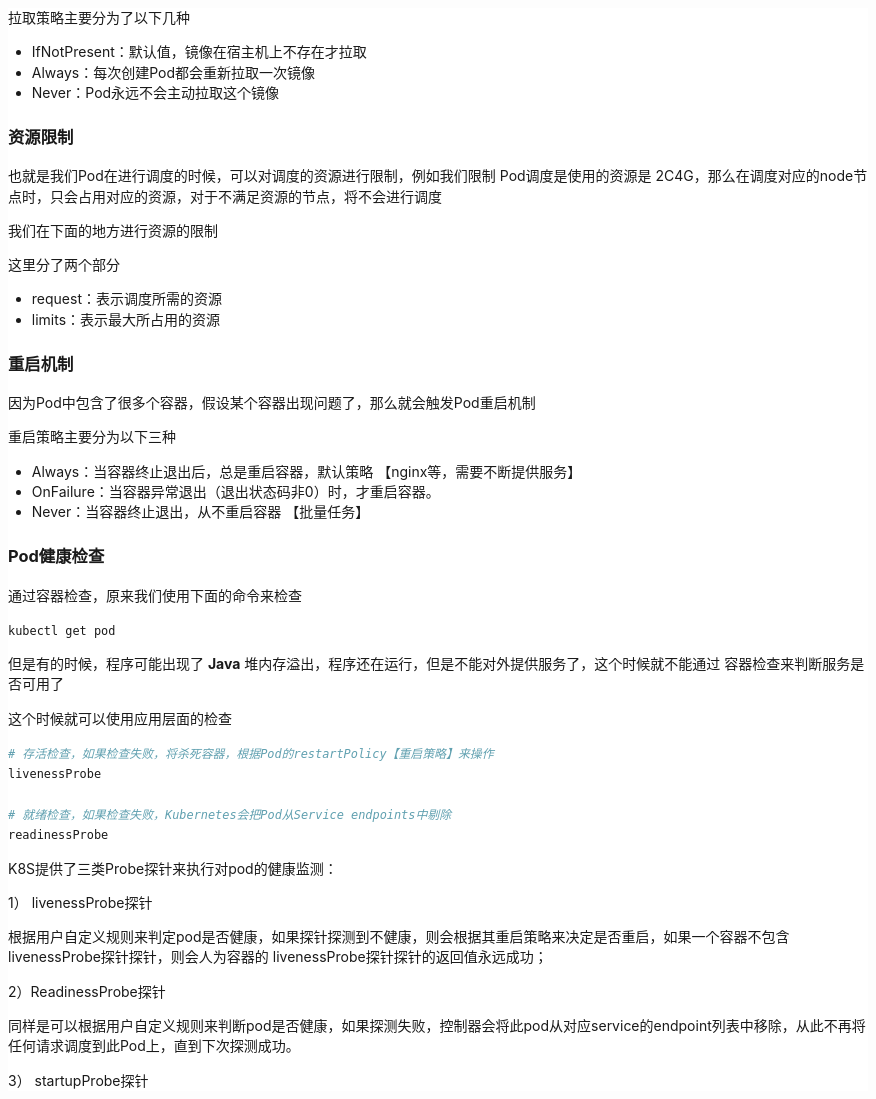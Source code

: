 拉取策略主要分为了以下几种

- IfNotPresent：默认值，镜像在宿主机上不存在才拉取
- Always：每次创建Pod都会重新拉取一次镜像
- Never：Pod永远不会主动拉取这个镜像

### 资源限制

也就是我们Pod在进行调度的时候，可以对调度的资源进行限制，例如我们限制 Pod调度是使用的资源是 2C4G，那么在调度对应的node节点时，只会占用对应的资源，对于不满足资源的节点，将不会进行调度

我们在下面的地方进行资源的限制

这里分了两个部分

- request：表示调度所需的资源
- limits：表示最大所占用的资源

### 重启机制

因为Pod中包含了很多个容器，假设某个容器出现问题了，那么就会触发Pod重启机制

重启策略主要分为以下三种

- Always：当容器终止退出后，总是重启容器，默认策略 【nginx等，需要不断提供服务】
- OnFailure：当容器异常退出（退出状态码非0）时，才重启容器。
- Never：当容器终止退出，从不重启容器 【批量任务】

### Pod健康检查

通过容器检查，原来我们使用下面的命令来检查

```bash
kubectl get pod
```

但是有的时候，程序可能出现了 **Java** 堆内存溢出，程序还在运行，但是不能对外提供服务了，这个时候就不能通过 容器检查来判断服务是否可用了

这个时候就可以使用应用层面的检查

```bash
# 存活检查，如果检查失败，将杀死容器，根据Pod的restartPolicy【重启策略】来操作
livenessProbe

# 就绪检查，如果检查失败，Kubernetes会把Pod从Service endpoints中剔除
readinessProbe
```

K8S提供了三类Probe探针来执行对pod的健康监测：

1） livenessProbe探针

根据用户自定义规则来判定pod是否健康，如果探针探测到不健康，则会根据其重启策略来决定是否重启，如果一个容器不包含 livenessProbe探针探针，则会人为容器的 livenessProbe探针探针的返回值永远成功；

2）ReadinessProbe探针

同样是可以根据用户自定义规则来判断pod是否健康，如果探测失败，控制器会将此pod从对应service的endpoint列表中移除，从此不再将任何请求调度到此Pod上，直到下次探测成功。

3） startupProbe探针
